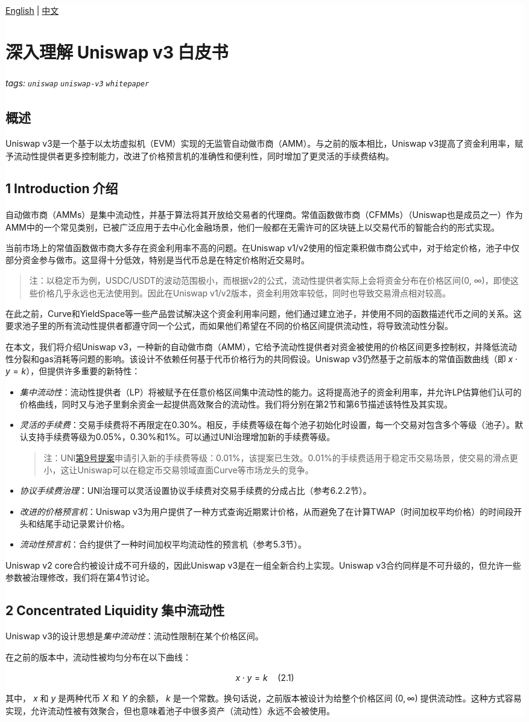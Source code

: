 [English](./README.md) | [中文](./README_zh.md)

# 深入理解 Uniswap v3 白皮书

###### tags: `uniswap` `uniswap-v3` `whitepaper`

## 概述

Uniswap v3是一个基于以太坊虚拟机（EVM）实现的无监管自动做市商（AMM）。与之前的版本相比，Uniswap v3提高了资金利用率，赋予流动性提供者更多控制能力，改进了价格预言机的准确性和便利性，同时增加了更灵活的手续费结构。

## 1 Introduction 介绍

自动做市商（AMMs）是集中流动性，并基于算法将其开放给交易者的代理商。常值函数做市商（CFMMs）（Uniswap也是成员之一）作为AMM中的一个常见类别，已被广泛应用于去中心化金融场景，他们一般都在无需许可的区块链上以交易代币的智能合约的形式实现。

当前市场上的常值函数做市商大多存在资金利用率不高的问题。在Uniswap v1/v2使用的恒定乘积做市商公式中，对于给定价格，池子中仅部分资金参与做市。这显得十分低效，特别是当代币总是在特定价格附近交易时。

> 注：以稳定币为例，USDC/USDT的波动范围极小，而根据v2的公式，流动性提供者实际上会将资金分布在价格区间(0, $\infty$)，即使这些价格几乎永远也无法使用到。因此在Uniswap v1/v2版本，资金利用效率较低，同时也导致交易滑点相对较高。

在此之前，Curve和YieldSpace等一些产品尝试解决这个资金利用率问题，他们通过建立池子，并使用不同的函数描述代币之间的关系。这要求池子里的所有流动性提供者都遵守同一个公式，而如果他们希望在不同的价格区间提供流动性，将导致流动性分裂。

在本文，我们将介绍Uniswap v3，一种新的自动做市商（AMM），它给予流动性提供者对资金被使用的价格区间更多控制权，并降低流动性分裂和gas消耗等问题的影响。该设计不依赖任何基于代币价格行为的共同假设。Uniswap v3仍然基于之前版本的常值函数曲线（即 $x \cdot y = k$），但提供许多重要的新特性：

* *集中流动性*：流动性提供者（LP）将被赋予在任意价格区间集中流动性的能力。这将提高池子的资金利用率，并允许LP估算他们认可的价格曲线，同时又与池子里剩余资金一起提供高效聚合的流动性。我们将分别在第2节和第6节描述该特性及其实现。

* *灵活的手续费*：交易手续费将不再限定在0.30%。相反，手续费等级在每个池子初始化时设置，每一个交易对包含多个等级（池子）。默认支持手续费等级为0.05%，0.30%和1%。可以通过UNI治理增加新的手续费等级。
  
  > 注：UNI[第9号提案](https://app.uniswap.org/#/vote/2/9?chain=mainnet)申请引入新的手续费等级：0.01%，该提案已生效。0.01%的手续费适用于稳定币交易场景，使交易的滑点更小，这让Uniswap可以在稳定币交易领域直面Curve等市场龙头的竞争。

* *协议手续费治理*：UNI治理可以灵活设置协议手续费对交易手续费的分成占比（参考6.2.2节）。

* *改进的价格预言机*：Uniswap v3为用户提供了一种方式查询近期累计价格，从而避免了在计算TWAP（时间加权平均价格）的时间段开头和结尾手动记录累计价格。

* *流动性预言机*：合约提供了一种时间加权平均流动性的预言机（参考5.3节）。

Uniswap v2 core合约被设计成不可升级的，因此Uniswap v3是在一组全新合约上实现。Uniswap v3合约同样是不可升级的，但允许一些参数被治理修改，我们将在第4节讨论。

## 2 Concentrated Liquidity 集中流动性

Uniswap v3的设计思想是*集中流动性*：流动性限制在某个价格区间。

在之前的版本中，流动性被均匀分布在以下曲线：

$$
x \cdot y = k \quad \text{(2.1)}
$$

其中， $x$ 和 $y$ 是两种代币 $X$ 和 $Y$ 的余额， $k$ 是一个常数。换句话说，之前版本被设计为给整个价格区间 $(0, \infty)$ 提供流动性。这种方式容易实现，允许流动性被有效聚合，但也意味着池子中很多资产（流动性）永远不会被使用。
